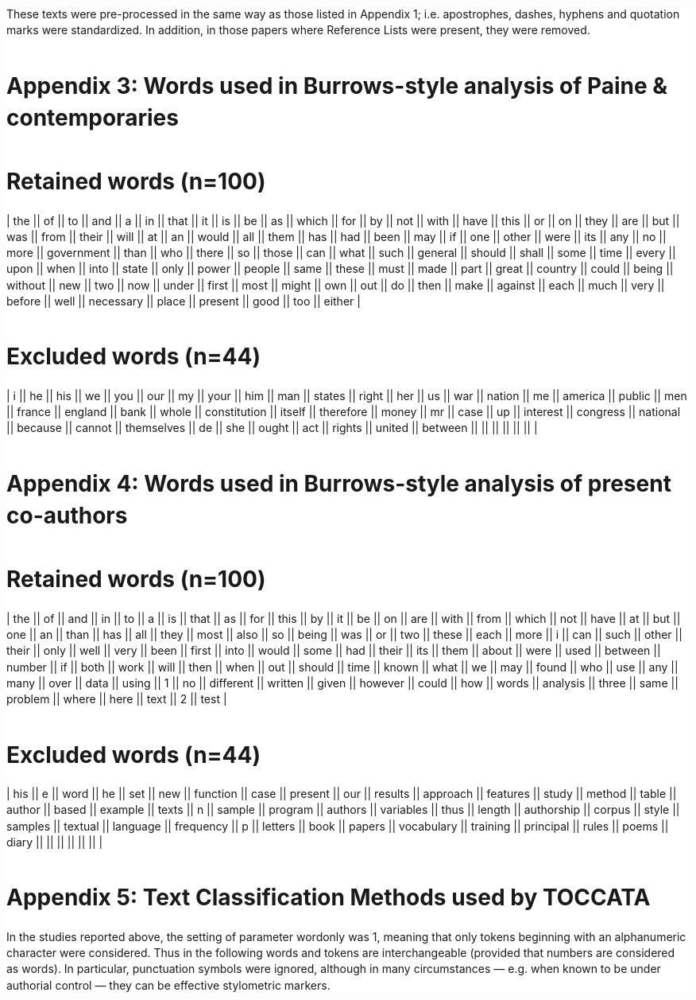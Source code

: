 These texts were pre-processed in the same way as those listed in Appendix 1; i.e. apostrophes, dashes, hyphens and quotation marks were standardized. In addition, in those papers where Reference Lists were present, they were removed. 


# Appendix 3: Words used in Burrows-style analysis of Paine & contemporaries 




# Retained words (n=100) 

| the  || of  || to  || and  || a  || in  || that  || it  || is  || be  || as  || which  || for  || by  || not  || with  || have  || this  || or  || on  || they  || are  || but  || was  || from  || their  || will  || at  || an  || would  || all  || them  || has  || had  || been  || may  || if  || one  || other  || were  || its  || any  || no  || more  || government  || than  || who  || there  || so  || those  || can  || what  || such  || general  || should  || shall  || some  || time  || every  || upon  || when  || into  || state  || only  || power  || people  || same  || these  || must  || made  || part  || great  || country  || could  || being  || without  || new  || two  || now  || under  || first  || most  || might  || own  || out  || do  || then  || make  || against  || each  || much  || very  || before  || well  || necessary  || place  || present  || good  || too  || either  |




# Excluded words (n=44) 

| i  || he  || his  || we  || you  || our  || my  || your  || him  || man  || states  || right  || her  || us  || war  || nation  || me  || america  || public  || men  || france  || england  || bank  || whole  || constitution  || itself  || therefore  || money  || mr  || case  || up  || interest  || congress  || national  || because  || cannot  || themselves  || de  || she  || ought  || act  || rights  || united  || between  ||  ||  ||  ||  ||  ||  |



# Appendix 4: Words used in Burrows-style analysis of present co-authors 




# Retained words (n=100) 

| the  || of  || and  || in  || to  || a  || is  || that  || as  || for  || this  || by  || it  || be  || on  || are  || with  || from  || which  || not  || have  || at  || but  || one  || an  || than  || has  || all  || they  || most  || also  || so  || being  || was  || or  || two  || these  || each  || more  || i  || can  || such  || other  || their  || only  || well  || very  || been  || first  || into  || would  || some  || had  || their  || its  || them  || about  || were  || used  || between  || number  || if  || both  || work  || will  || then  || when  || out  || should  || time  || known  || what  || we  || may  || found  || who  || use  || any  || many  || over  || data  || using  || 1  || no  || different  || written  || given  || however  || could  || how  || words  || analysis  || three  || same  || problem  || where  || here  || text  || 2  || test  |




# Excluded words (n=44) 

| his  || e  || word  || he  || set  || new  || function  || case  || present  || our  || results  || approach  || features  || study  || method  || table  || author  || based  || example  || texts  || n  || sample  || program  || authors  || variables  || thus  || length  || authorship  || corpus  || style  || samples  || textual  || language  || frequency  || p  || letters  || book  || papers  || vocabulary  || training  || principal  || rules  || poems  || diary  ||  ||  ||  ||  ||  ||  |



# Appendix 5: Text Classification Methods used by TOCCATA 


In the studies reported above, the setting of parameter wordonly was 1, meaning that only tokens beginning with an alphanumeric character were considered. Thus in the following words and tokens are interchangeable (provided that numbers are considered as words). In particular, punctuation symbols were ignored, although in many circumstances — e.g. when known to be under authorial control — they can be effective stylometric markers. 
